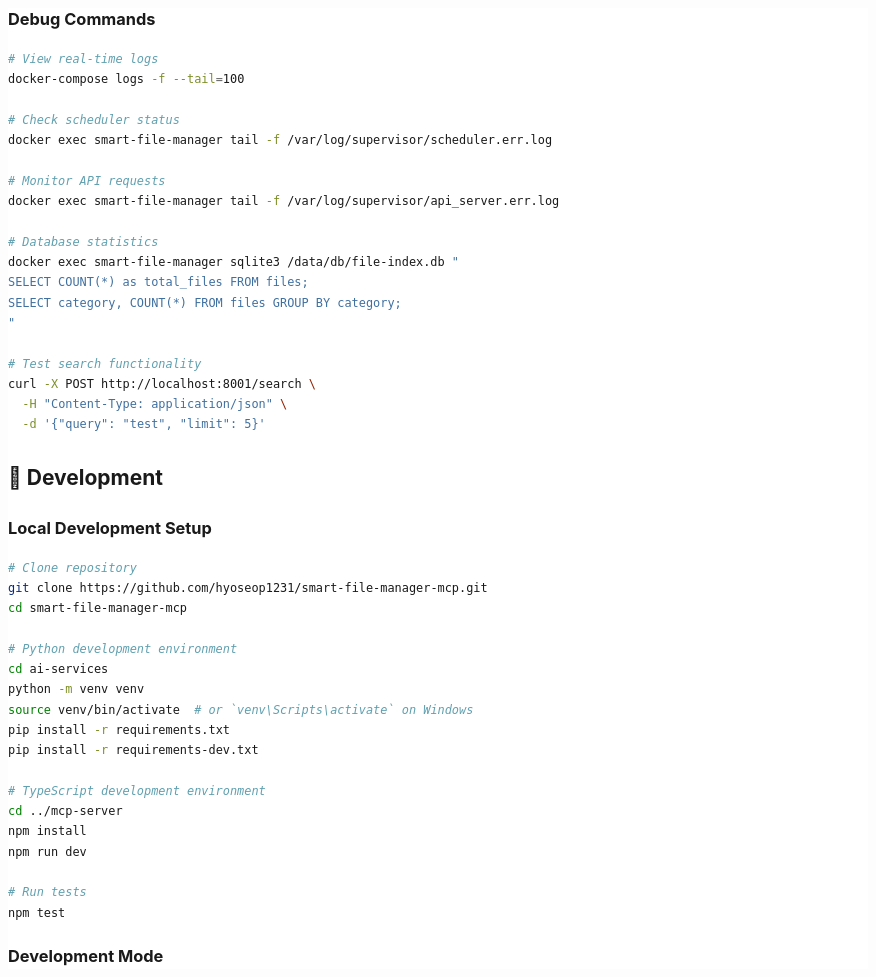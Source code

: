 ### Debug Commands

```bash
# View real-time logs
docker-compose logs -f --tail=100

# Check scheduler status
docker exec smart-file-manager tail -f /var/log/supervisor/scheduler.err.log

# Monitor API requests
docker exec smart-file-manager tail -f /var/log/supervisor/api_server.err.log

# Database statistics
docker exec smart-file-manager sqlite3 /data/db/file-index.db "
SELECT COUNT(*) as total_files FROM files;
SELECT category, COUNT(*) FROM files GROUP BY category;
"

# Test search functionality
curl -X POST http://localhost:8001/search \
  -H "Content-Type: application/json" \
  -d '{"query": "test", "limit": 5}'
```

## 🔧 Development

### Local Development Setup

```bash
# Clone repository
git clone https://github.com/hyoseop1231/smart-file-manager-mcp.git
cd smart-file-manager-mcp

# Python development environment
cd ai-services
python -m venv venv
source venv/bin/activate  # or `venv\Scripts\activate` on Windows
pip install -r requirements.txt
pip install -r requirements-dev.txt

# TypeScript development environment
cd ../mcp-server
npm install
npm run dev

# Run tests
npm test
```

### Development Mode
